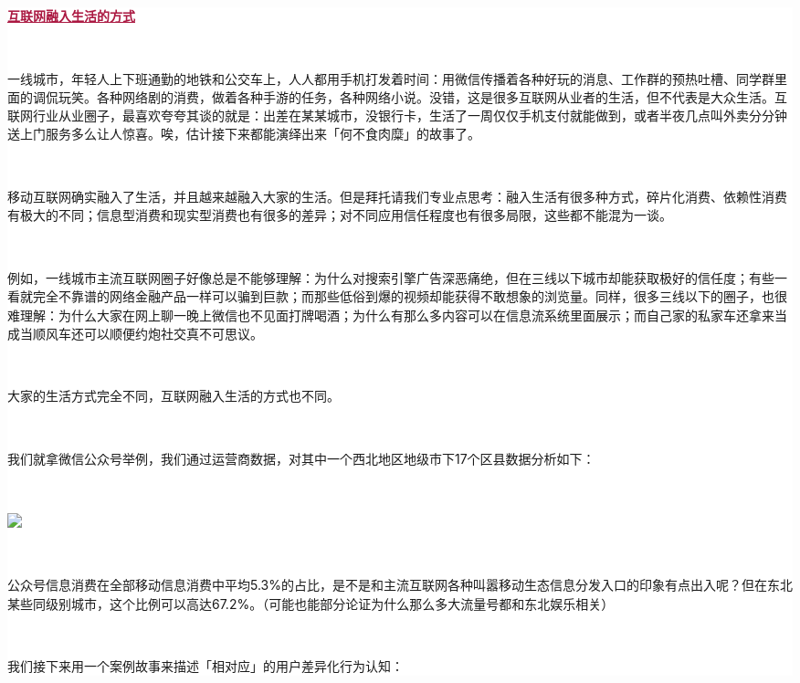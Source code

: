 <p>
<span style="color: rgb(171, 25, 66); text-decoration: underline;">
<strong>
           互联网融入生活的方式
          </strong>
</span>
</p>
<p>
<br/>
</p>
<p>
         一线城市，年轻人上下班通勤的地铁和公交车上，人人都用手机打发着时间：用微信传播着各种好玩的消息、工作群的预热吐槽、同学群里面的调侃玩笑。各种网络剧的消费，做着各种手游的任务，各种网络小说。没错，这是很多互联网从业者的生活，但不代表是大众生活。互联网行业从业圈子，最喜欢夸夸其谈的就是：出差在某某城市，没银行卡，生活了一周仅仅手机支付就能做到，或者半夜几点叫外卖分分钟送上门服务多么让人惊喜。唉，估计接下来都能演绎出来「何不食肉糜」的故事了。
        </p>
<p>
<br/>
</p>
<p>
         移动互联网确实融入了生活，并且越来越融入大家的生活。但是拜托请我们专业点思考：融入生活有很多种方式，碎片化消费、依赖性消费有极大的不同；信息型消费和现实型消费也有很多的差异；对不同应用信任程度也有很多局限，这些都不能混为一谈。
        </p>
<p>
<br/>
</p>
<p>
         例如，一线城市主流互联网圈子好像总是不能够理解：为什么对搜索引擎广告深恶痛绝，但在三线以下城市却能获取极好的信任度；有些一看就完全不靠谱的网络金融产品一样可以骗到巨款；而那些低俗到爆的视频却能获得不敢想象的浏览量。同样，很多三线以下的圈子，也很难理解：为什么大家在网上聊一晚上微信也不见面打牌喝酒；为什么有那么多内容可以在信息流系统里面展示；而自己家的私家车还拿来当成当顺风车还可以顺便约炮社交真不可思议。
        </p>
<p>
<br/>
</p>
<p>
         大家的生活方式完全不同，互联网融入生活的方式也不同。
        </p>
<p>
<br/>
</p>
<p>
         我们就拿微信公众号举例，我们通过运营商数据，对其中一个西北地区地级市下17个区县数据分析如下：
        </p>
<p>
<br/>
</p>
<p>
<img data-ratio="0.5557553956834532" data-s="300,640" data-src="" data-type="png" data-w="" src="{{ '/img/9xK6bCZTSjqNNz0icI4BZUaIIyQDKric9Tyq6tCWFzSgp2buImjQzqjdUVjzoSCp8FIeiaepOgxzv2ngWSEuO04yw.png' | prepend: site.img | replace: '//','/' }}"/>
<br/>
</p>
<p>
<br/>
</p>
<p>
         公众号信息消费在全部移动信息消费中平均5.3%的占比，是不是和主流互联网各种叫嚣移动生态信息分发入口的印象有点出入呢？但在东北某些同级别城市，这个比例可以高达67.2%。（可能也能部分论证为什么那么多大流量号都和东北娱乐相关）
        </p>
<p>
<br/>
</p>
<p>
         我们接下来用一个案例故事来描述「相对应」的用户差异化行为认知：
        </p>
<p>